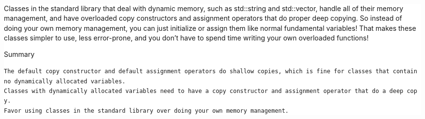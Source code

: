 Classes in the standard library that deal with dynamic memory, such as std::string and std::vector, handle all of their memory management, and have overloaded copy constructors and assignment operators that do proper deep copying. So instead of doing your own memory management, you can just initialize or assign them like normal fundamental variables! That makes these classes simpler to use, less error-prone, and you don’t have to spend time writing your own overloaded functions!

Summary

    The default copy constructor and default assignment operators do shallow copies, which is fine for classes that contain no dynamically allocated variables.
    Classes with dynamically allocated variables need to have a copy constructor and assignment operator that do a deep copy.
    Favor using classes in the standard library over doing your own memory management.
